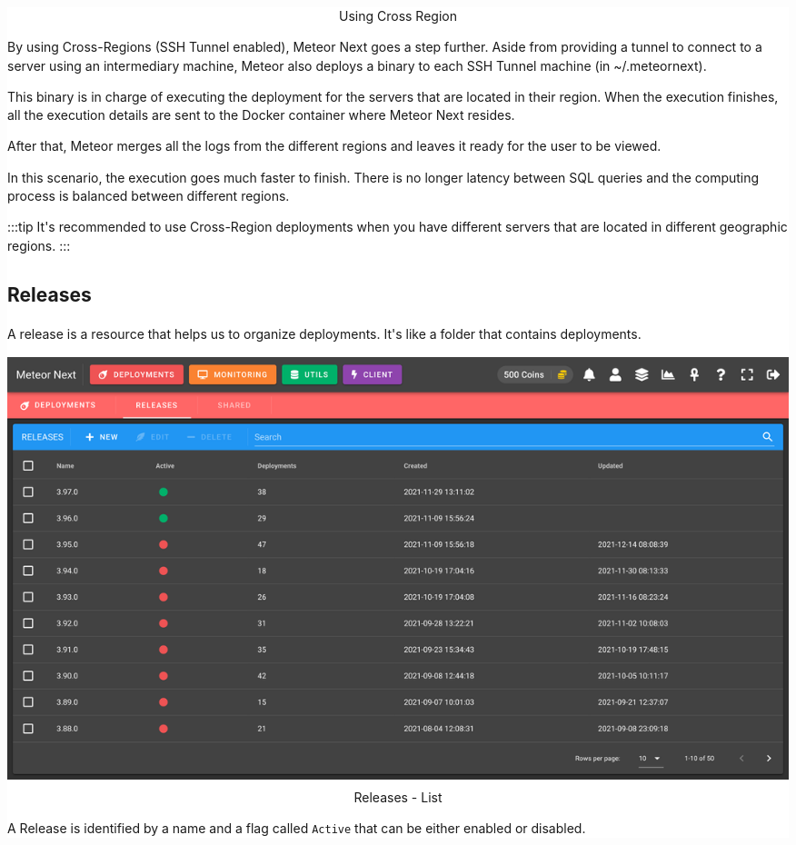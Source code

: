 <p style="text-align:center; margin-top:-10px">Using Cross Region</p>

By using Cross-Regions (SSH Tunnel enabled), Meteor Next goes a step further. Aside from providing a tunnel to connect to a server using an intermediary machine, Meteor also deploys a binary to each SSH Tunnel machine (in ~/.meteornext).

This binary is in charge of executing the deployment for the servers that are located in their region. When the execution finishes, all the execution details are sent to the Docker container where Meteor Next resides.

After that, Meteor merges all the logs from the different regions and leaves it ready for the user to be viewed.

In this scenario, the execution goes much faster to finish. There is no longer latency between SQL queries and the computing process is balanced between different regions.

:::tip
It's recommended to use Cross-Region deployments when you have different servers that are located in different geographic regions.
:::

## Releases

A release is a resource that helps us to organize deployments. It's like a folder that contains deployments.

![alt text](../../assets/deployments/releases.png "Deployments - Releases")

<p style="text-align:center; margin-top:-10px">Releases - List</p>

A Release is identified by a name and a flag called `Active` that can be either enabled or disabled.
